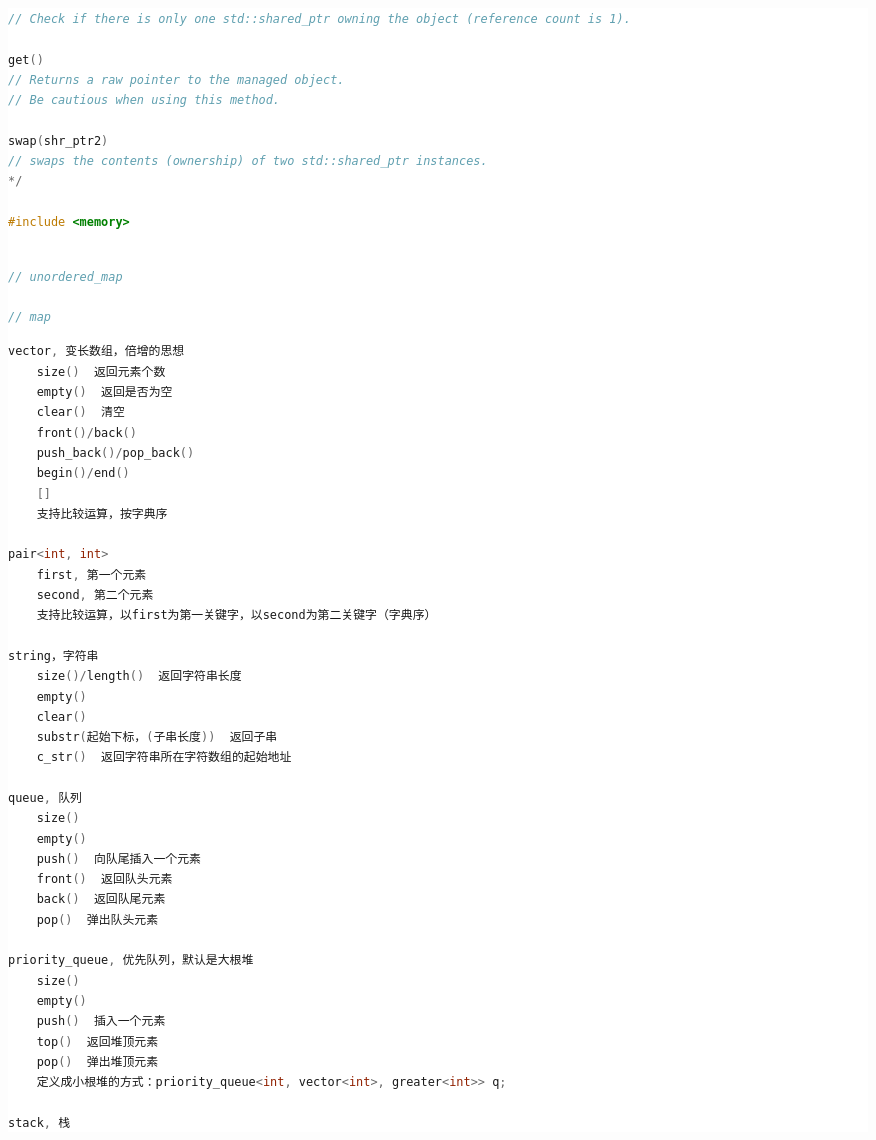 ```CPP
// Check if there is only one std::shared_ptr owning the object (reference count is 1).

get() 
// Returns a raw pointer to the managed object. 
// Be cautious when using this method.

swap(shr_ptr2) 
// swaps the contents (ownership) of two std::shared_ptr instances.
*/

#include <memory>



```

```CPP
// unordered_map

// map


```

```CPP
vector, 变长数组，倍增的思想
    size()  返回元素个数
    empty()  返回是否为空
    clear()  清空
    front()/back()
    push_back()/pop_back()
    begin()/end()
    []
    支持比较运算，按字典序

pair<int, int>
    first, 第一个元素
    second, 第二个元素
    支持比较运算，以first为第一关键字，以second为第二关键字（字典序）

string，字符串
    size()/length()  返回字符串长度
    empty()
    clear()
    substr(起始下标，(子串长度))  返回子串
    c_str()  返回字符串所在字符数组的起始地址

queue, 队列
    size()
    empty()
    push()  向队尾插入一个元素
    front()  返回队头元素
    back()  返回队尾元素
    pop()  弹出队头元素

priority_queue, 优先队列，默认是大根堆
    size()
    empty()
    push()  插入一个元素
    top()  返回堆顶元素
    pop()  弹出堆顶元素
    定义成小根堆的方式：priority_queue<int, vector<int>, greater<int>> q;

stack, 栈
```